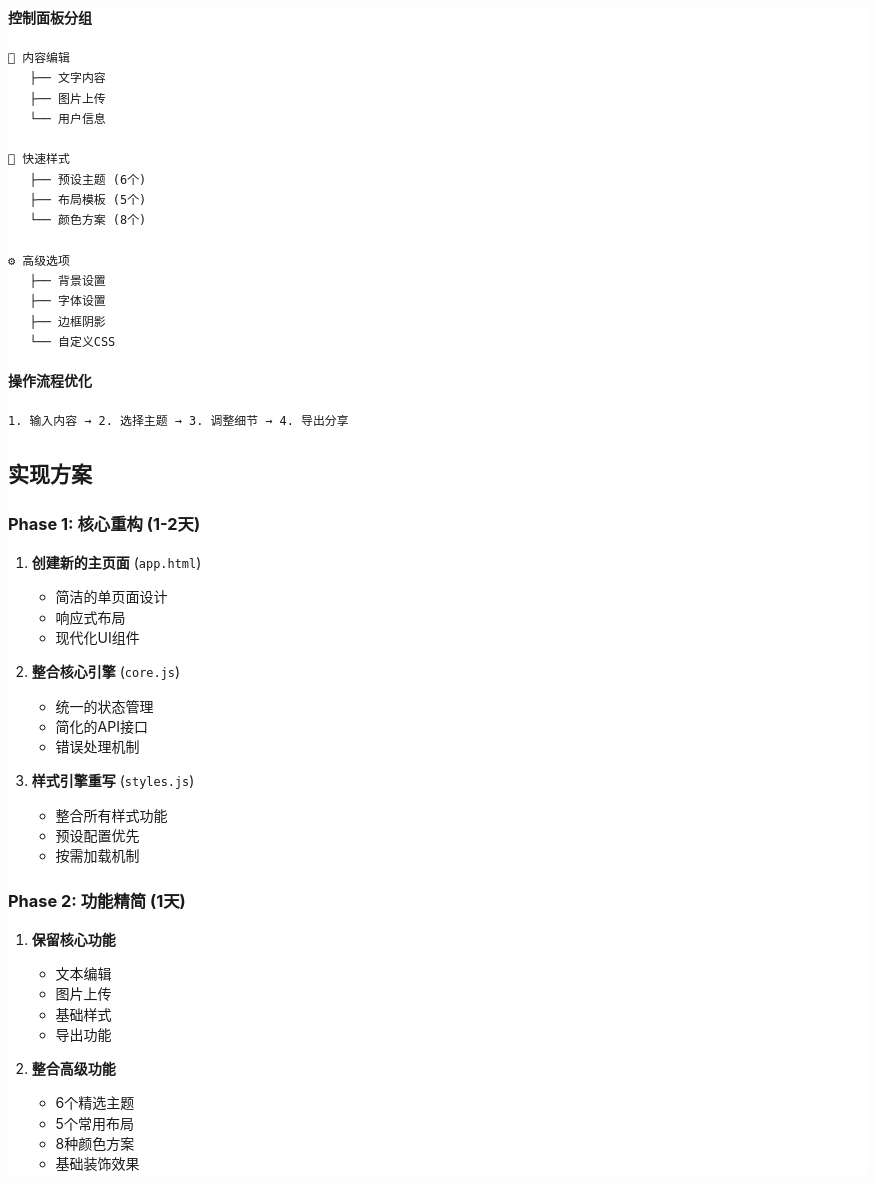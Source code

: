 #### 控制面板分组
```
📝 内容编辑
   ├── 文字内容
   ├── 图片上传
   └── 用户信息

🎨 快速样式
   ├── 预设主题 (6个)
   ├── 布局模板 (5个)
   └── 颜色方案 (8个)

⚙️ 高级选项
   ├── 背景设置
   ├── 字体设置
   ├── 边框阴影
   └── 自定义CSS
```

#### 操作流程优化
```
1. 输入内容 → 2. 选择主题 → 3. 调整细节 → 4. 导出分享
```

## 实现方案

### Phase 1: 核心重构 (1-2天)
1. **创建新的主页面** (`app.html`)
   - 简洁的单页面设计
   - 响应式布局
   - 现代化UI组件

2. **整合核心引擎** (`core.js`)
   - 统一的状态管理
   - 简化的API接口
   - 错误处理机制

3. **样式引擎重写** (`styles.js`)
   - 整合所有样式功能
   - 预设配置优先
   - 按需加载机制

### Phase 2: 功能精简 (1天)
1. **保留核心功能**
   - 文本编辑
   - 图片上传
   - 基础样式
   - 导出功能

2. **整合高级功能**
   - 6个精选主题
   - 5个常用布局
   - 8种颜色方案
   - 基础装饰效果
